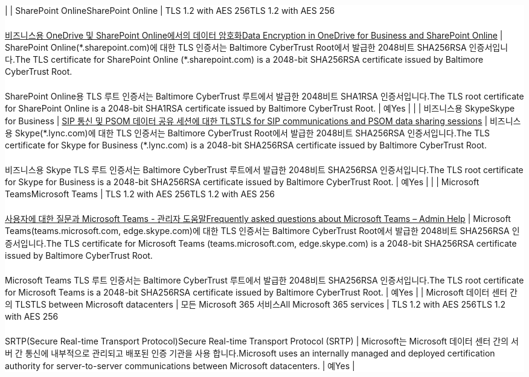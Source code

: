 |  | <span data-ttu-id="c0e2c-223">SharePoint Online</span><span class="sxs-lookup"><span data-stu-id="c0e2c-223">SharePoint Online</span></span> | <span data-ttu-id="c0e2c-224">TLS 1.2 with AES 256</span><span class="sxs-lookup"><span data-stu-id="c0e2c-224">TLS 1.2 with AES 256</span></span> <br> <br> [<span data-ttu-id="c0e2c-225">비즈니스용 OneDrive 및 SharePoint Online에서의 데이터 암호화</span><span class="sxs-lookup"><span data-stu-id="c0e2c-225">Data Encryption in OneDrive for Business and SharePoint Online</span></span>](./data-encryption-in-odb-and-spo.md) | <span data-ttu-id="c0e2c-226">SharePoint Online(\*.sharepoint.com)에 대한 TLS 인증서는 Baltimore CyberTrust Root에서 발급한 2048비트 SHA256RSA 인증서입니다.</span><span class="sxs-lookup"><span data-stu-id="c0e2c-226">The TLS certificate for SharePoint Online (\*.sharepoint.com) is a 2048-bit SHA256RSA certificate issued by Baltimore CyberTrust Root.</span></span> <br> <br> <span data-ttu-id="c0e2c-227">SharePoint Online용 TLS 루트 인증서는 Baltimore CyberTrust 루트에서 발급한 2048비트 SHA1RSA 인증서입니다.</span><span class="sxs-lookup"><span data-stu-id="c0e2c-227">The TLS root certificate for SharePoint Online is a 2048-bit SHA1RSA certificate issued by Baltimore CyberTrust Root.</span></span> | <span data-ttu-id="c0e2c-228">예</span><span class="sxs-lookup"><span data-stu-id="c0e2c-228">Yes</span></span> |
|  | <span data-ttu-id="c0e2c-229">비즈니스용 Skype</span><span class="sxs-lookup"><span data-stu-id="c0e2c-229">Skype for Business</span></span> | [<span data-ttu-id="c0e2c-230">SIP 통신 및 PSOM 데이터 공유 세션에 대한 TLS</span><span class="sxs-lookup"><span data-stu-id="c0e2c-230">TLS for SIP communications and PSOM data sharing sessions</span></span>](https://support.office.com/article/Set-up-your-network-for-Skype-for-Business-Online-d21f89b0-3afc-432e-b735-036b2432fdbf) | <span data-ttu-id="c0e2c-231">비즈니스용 Skype(\*.lync.com)에 대한 TLS 인증서는 Baltimore CyberTrust Root에서 발급한 2048비트 SHA256RSA 인증서입니다.</span><span class="sxs-lookup"><span data-stu-id="c0e2c-231">The TLS certificate for Skype for Business (\*.lync.com) is a 2048-bit SHA256RSA certificate issued by Baltimore CyberTrust Root.</span></span> <br> <br> <span data-ttu-id="c0e2c-232">비즈니스용 Skype TLS 루트 인증서는 Baltimore CyberTrust 루트에서 발급한 2048비트 SHA256RSA 인증서입니다.</span><span class="sxs-lookup"><span data-stu-id="c0e2c-232">The TLS root certificate for Skype for Business is a 2048-bit SHA256RSA certificate issued by Baltimore CyberTrust Root.</span></span> | <span data-ttu-id="c0e2c-233">예</span><span class="sxs-lookup"><span data-stu-id="c0e2c-233">Yes</span></span> |
|  | <span data-ttu-id="c0e2c-234">Microsoft Teams</span><span class="sxs-lookup"><span data-stu-id="c0e2c-234">Microsoft Teams</span></span> | <span data-ttu-id="c0e2c-235">TLS 1.2 with AES 256</span><span class="sxs-lookup"><span data-stu-id="c0e2c-235">TLS 1.2 with AES 256</span></span> <br> <br> [<span data-ttu-id="c0e2c-236">사용자에 대한 질문과 Microsoft Teams - 관리자 도움말</span><span class="sxs-lookup"><span data-stu-id="c0e2c-236">Frequently asked questions about Microsoft Teams – Admin Help</span></span>](/MicrosoftTeams/teams-overview) | <span data-ttu-id="c0e2c-237">Microsoft Teams(teams.microsoft.com, edge.skype.com)에 대한 TLS 인증서는 Baltimore CyberTrust Root에서 발급한 2048비트 SHA256RSA 인증서입니다.</span><span class="sxs-lookup"><span data-stu-id="c0e2c-237">The TLS certificate for Microsoft Teams (teams.microsoft.com, edge.skype.com) is a 2048-bit SHA256RSA certificate issued by Baltimore CyberTrust Root.</span></span> <br> <br> <span data-ttu-id="c0e2c-238">Microsoft Teams TLS 루트 인증서는 Baltimore CyberTrust 루트에서 발급한 2048비트 SHA256RSA 인증서입니다.</span><span class="sxs-lookup"><span data-stu-id="c0e2c-238">The TLS root certificate for Microsoft Teams is a 2048-bit SHA256RSA certificate issued by Baltimore CyberTrust Root.</span></span> | <span data-ttu-id="c0e2c-239">예</span><span class="sxs-lookup"><span data-stu-id="c0e2c-239">Yes</span></span> |
| <span data-ttu-id="c0e2c-240">Microsoft 데이터 센터 간의 TLS</span><span class="sxs-lookup"><span data-stu-id="c0e2c-240">TLS between Microsoft datacenters</span></span> | <span data-ttu-id="c0e2c-241">모든 Microsoft 365 서비스</span><span class="sxs-lookup"><span data-stu-id="c0e2c-241">All Microsoft 365 services</span></span> | <span data-ttu-id="c0e2c-242">TLS 1.2 with AES 256</span><span class="sxs-lookup"><span data-stu-id="c0e2c-242">TLS 1.2 with AES 256</span></span> <br> <br> <span data-ttu-id="c0e2c-243">SRTP(Secure Real-time Transport Protocol)</span><span class="sxs-lookup"><span data-stu-id="c0e2c-243">Secure Real-time Transport Protocol (SRTP)</span></span> | <span data-ttu-id="c0e2c-244">Microsoft는 Microsoft 데이터 센터 간의 서버 간 통신에 내부적으로 관리되고 배포된 인증 기관을 사용 합니다.</span><span class="sxs-lookup"><span data-stu-id="c0e2c-244">Microsoft uses an internally managed and deployed certification authority for server-to-server communications between Microsoft datacenters.</span></span> | <span data-ttu-id="c0e2c-245">예</span><span class="sxs-lookup"><span data-stu-id="c0e2c-245">Yes</span></span> |